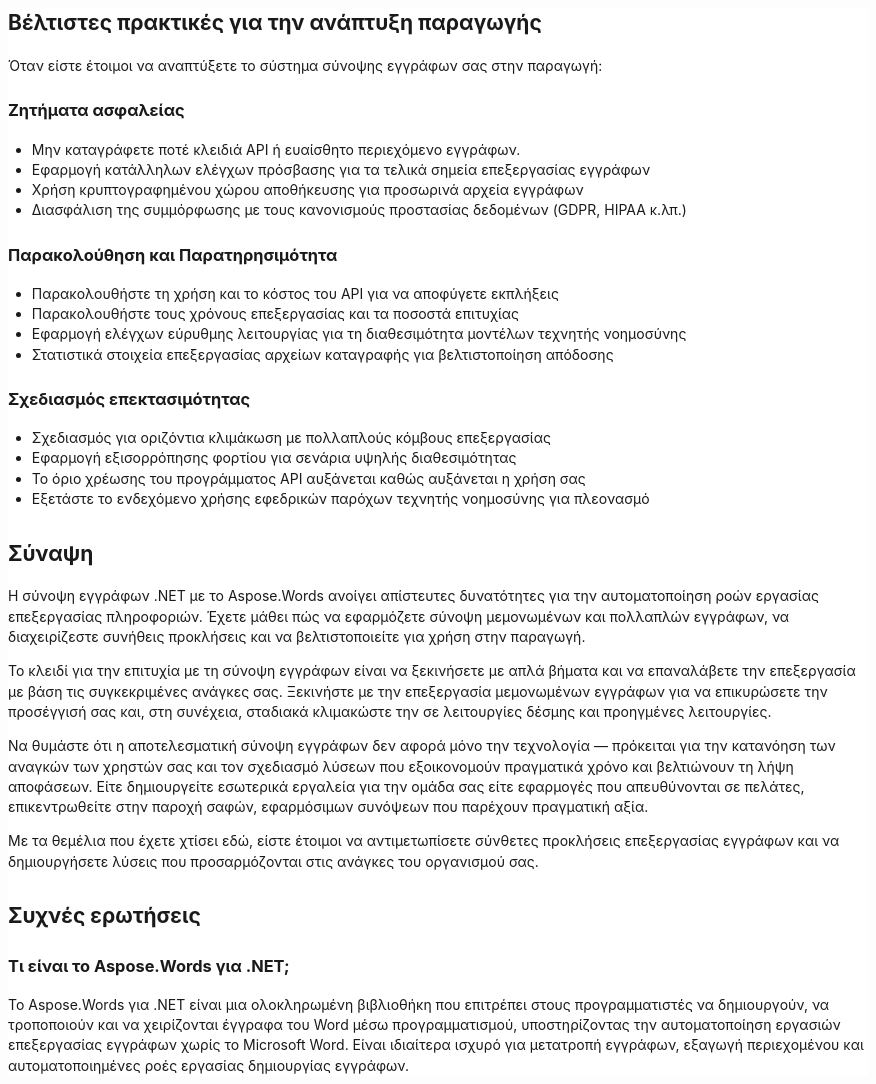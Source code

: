 ## Βέλτιστες πρακτικές για την ανάπτυξη παραγωγής

Όταν είστε έτοιμοι να αναπτύξετε το σύστημα σύνοψης εγγράφων σας στην παραγωγή:

### Ζητήματα ασφαλείας
- Μην καταγράφετε ποτέ κλειδιά API ή ευαίσθητο περιεχόμενο εγγράφων.
- Εφαρμογή κατάλληλων ελέγχων πρόσβασης για τα τελικά σημεία επεξεργασίας εγγράφων
- Χρήση κρυπτογραφημένου χώρου αποθήκευσης για προσωρινά αρχεία εγγράφων
- Διασφάλιση της συμμόρφωσης με τους κανονισμούς προστασίας δεδομένων (GDPR, HIPAA κ.λπ.)

### Παρακολούθηση και Παρατηρησιμότητα
- Παρακολουθήστε τη χρήση και το κόστος του API για να αποφύγετε εκπλήξεις
- Παρακολουθήστε τους χρόνους επεξεργασίας και τα ποσοστά επιτυχίας
- Εφαρμογή ελέγχων εύρυθμης λειτουργίας για τη διαθεσιμότητα μοντέλων τεχνητής νοημοσύνης
- Στατιστικά στοιχεία επεξεργασίας αρχείων καταγραφής για βελτιστοποίηση απόδοσης

### Σχεδιασμός επεκτασιμότητας
- Σχεδιασμός για οριζόντια κλιμάκωση με πολλαπλούς κόμβους επεξεργασίας
- Εφαρμογή εξισορρόπησης φορτίου για σενάρια υψηλής διαθεσιμότητας
- Το όριο χρέωσης του προγράμματος API αυξάνεται καθώς αυξάνεται η χρήση σας
- Εξετάστε το ενδεχόμενο χρήσης εφεδρικών παρόχων τεχνητής νοημοσύνης για πλεονασμό

## Σύναψη

Η σύνοψη εγγράφων .NET με το Aspose.Words ανοίγει απίστευτες δυνατότητες για την αυτοματοποίηση ροών εργασίας επεξεργασίας πληροφοριών. Έχετε μάθει πώς να εφαρμόζετε σύνοψη μεμονωμένων και πολλαπλών εγγράφων, να διαχειρίζεστε συνήθεις προκλήσεις και να βελτιστοποιείτε για χρήση στην παραγωγή.

Το κλειδί για την επιτυχία με τη σύνοψη εγγράφων είναι να ξεκινήσετε με απλά βήματα και να επαναλάβετε την επεξεργασία με βάση τις συγκεκριμένες ανάγκες σας. Ξεκινήστε με την επεξεργασία μεμονωμένων εγγράφων για να επικυρώσετε την προσέγγισή σας και, στη συνέχεια, σταδιακά κλιμακώστε την σε λειτουργίες δέσμης και προηγμένες λειτουργίες.

Να θυμάστε ότι η αποτελεσματική σύνοψη εγγράφων δεν αφορά μόνο την τεχνολογία — πρόκειται για την κατανόηση των αναγκών των χρηστών σας και τον σχεδιασμό λύσεων που εξοικονομούν πραγματικά χρόνο και βελτιώνουν τη λήψη αποφάσεων. Είτε δημιουργείτε εσωτερικά εργαλεία για την ομάδα σας είτε εφαρμογές που απευθύνονται σε πελάτες, επικεντρωθείτε στην παροχή σαφών, εφαρμόσιμων συνόψεων που παρέχουν πραγματική αξία.

Με τα θεμέλια που έχετε χτίσει εδώ, είστε έτοιμοι να αντιμετωπίσετε σύνθετες προκλήσεις επεξεργασίας εγγράφων και να δημιουργήσετε λύσεις που προσαρμόζονται στις ανάγκες του οργανισμού σας.

## Συχνές ερωτήσεις

### Τι είναι το Aspose.Words για .NET;
Το Aspose.Words για .NET είναι μια ολοκληρωμένη βιβλιοθήκη που επιτρέπει στους προγραμματιστές να δημιουργούν, να τροποποιούν και να χειρίζονται έγγραφα του Word μέσω προγραμματισμού, υποστηρίζοντας την αυτοματοποίηση εργασιών επεξεργασίας εγγράφων χωρίς το Microsoft Word. Είναι ιδιαίτερα ισχυρό για μετατροπή εγγράφων, εξαγωγή περιεχομένου και αυτοματοποιημένες ροές εργασίας δημιουργίας εγγράφων.
